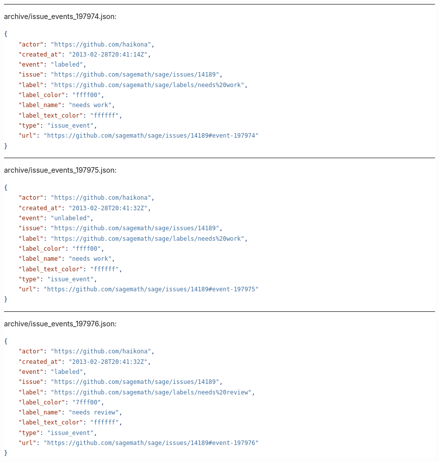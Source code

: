 

---

archive/issue_events_197974.json:
```json
{
    "actor": "https://github.com/haikona",
    "created_at": "2013-02-28T20:41:14Z",
    "event": "labeled",
    "issue": "https://github.com/sagemath/sage/issues/14189",
    "label": "https://github.com/sagemath/sage/labels/needs%20work",
    "label_color": "ffff00",
    "label_name": "needs work",
    "label_text_color": "ffffff",
    "type": "issue_event",
    "url": "https://github.com/sagemath/sage/issues/14189#event-197974"
}
```



---

archive/issue_events_197975.json:
```json
{
    "actor": "https://github.com/haikona",
    "created_at": "2013-02-28T20:41:32Z",
    "event": "unlabeled",
    "issue": "https://github.com/sagemath/sage/issues/14189",
    "label": "https://github.com/sagemath/sage/labels/needs%20work",
    "label_color": "ffff00",
    "label_name": "needs work",
    "label_text_color": "ffffff",
    "type": "issue_event",
    "url": "https://github.com/sagemath/sage/issues/14189#event-197975"
}
```



---

archive/issue_events_197976.json:
```json
{
    "actor": "https://github.com/haikona",
    "created_at": "2013-02-28T20:41:32Z",
    "event": "labeled",
    "issue": "https://github.com/sagemath/sage/issues/14189",
    "label": "https://github.com/sagemath/sage/labels/needs%20review",
    "label_color": "7fff00",
    "label_name": "needs review",
    "label_text_color": "ffffff",
    "type": "issue_event",
    "url": "https://github.com/sagemath/sage/issues/14189#event-197976"
}
```
